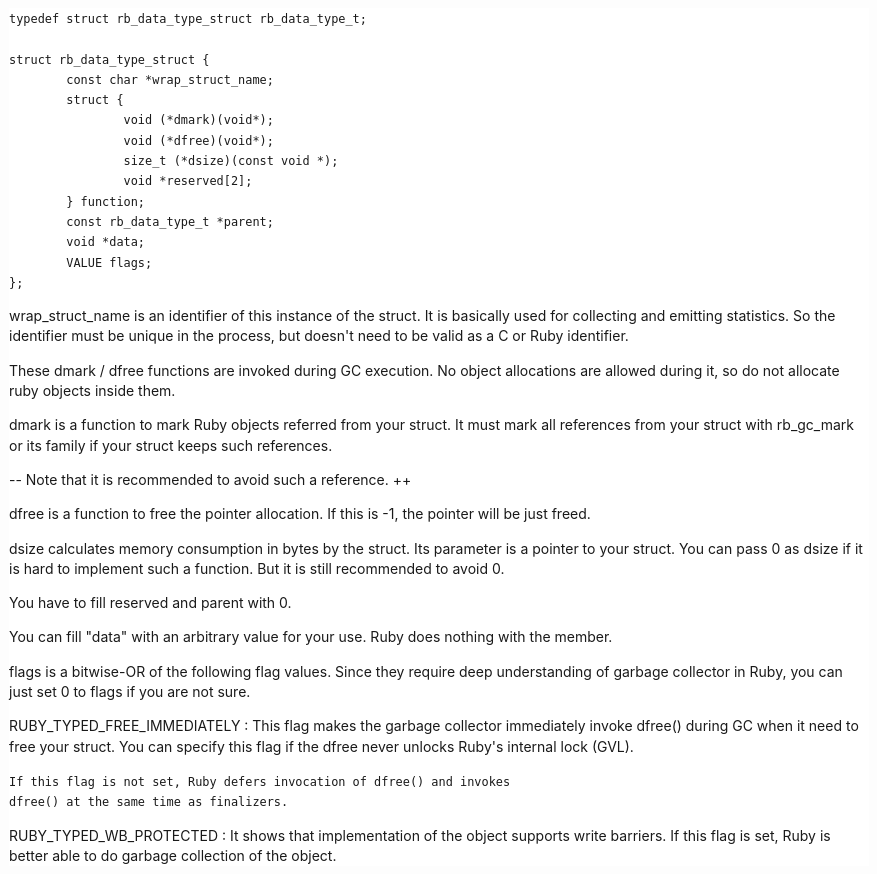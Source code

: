     typedef struct rb_data_type_struct rb_data_type_t;

    struct rb_data_type_struct {
            const char *wrap_struct_name;
            struct {
                    void (*dmark)(void*);
                    void (*dfree)(void*);
                    size_t (*dsize)(const void *);
                    void *reserved[2];
            } function;
            const rb_data_type_t *parent;
            void *data;
            VALUE flags;
    };

wrap_struct_name is an identifier of this instance of the struct. It is
basically used for collecting and emitting statistics. So the identifier must
be unique in the process, but doesn't need to be valid as a C or Ruby
identifier.

These dmark / dfree functions are invoked during GC execution.  No object
allocations are allowed during it, so do not allocate ruby objects inside
them.

dmark is a function to mark Ruby objects referred from your struct. It must
mark all references from your struct with rb_gc_mark or its family if your
struct keeps such references.

-- Note that it is recommended to avoid such a reference. ++

dfree is a function to free the pointer allocation. If this is -1, the pointer
will be just freed.

dsize calculates memory consumption in bytes by the struct. Its parameter is a
pointer to your struct. You can pass 0 as dsize if it is hard to implement
such a function. But it is still recommended to avoid 0.

You have to fill reserved and parent with 0.

You can fill "data" with an arbitrary value for your use. Ruby does nothing
with the member.

flags is a bitwise-OR of the following flag values. Since they require deep
understanding of garbage collector in Ruby, you can just set 0 to flags if you
are not sure.

RUBY_TYPED_FREE_IMMEDIATELY
:   This flag makes the garbage collector immediately invoke dfree() during GC
    when it need to free your struct. You can specify this flag if the dfree
    never unlocks Ruby's internal lock (GVL).

    If this flag is not set, Ruby defers invocation of dfree() and invokes
    dfree() at the same time as finalizers.

RUBY_TYPED_WB_PROTECTED
:   It shows that implementation of the object supports write barriers. If
    this flag is set, Ruby is better able to do garbage collection of the
    object.

